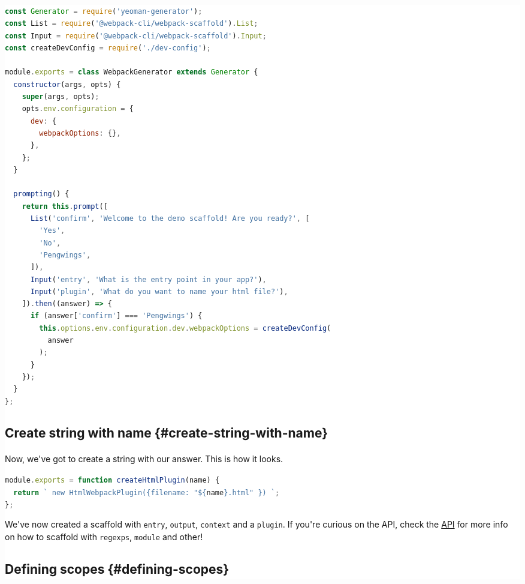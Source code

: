```js
const Generator = require('yeoman-generator');
const List = require('@webpack-cli/webpack-scaffold').List;
const Input = require('@webpack-cli/webpack-scaffold').Input;
const createDevConfig = require('./dev-config');

module.exports = class WebpackGenerator extends Generator {
  constructor(args, opts) {
    super(args, opts);
    opts.env.configuration = {
      dev: {
        webpackOptions: {},
      },
    };
  }

  prompting() {
    return this.prompt([
      List('confirm', 'Welcome to the demo scaffold! Are you ready?', [
        'Yes',
        'No',
        'Pengwings',
      ]),
      Input('entry', 'What is the entry point in your app?'),
      Input('plugin', 'What do you want to name your html file?'),
    ]).then((answer) => {
      if (answer['confirm'] === 'Pengwings') {
        this.options.env.configuration.dev.webpackOptions = createDevConfig(
          answer
        );
      }
    });
  }
};
```

## Create string with name {#create-string-with-name}

Now, we've got to create a string with our answer. This is how it looks.

```js
module.exports = function createHtmlPlugin(name) {
  return ` new HtmlWebpackPlugin({filename: "${name}.html" }) `;
};
```

We've now created a scaffold with `entry`, `output`, `context` and a `plugin`. If you're curious on the API, check the [API](/guides/scaffolding/) for more info on how to scaffold with `regexps`, `module` and other!

## Defining scopes {#defining-scopes}
